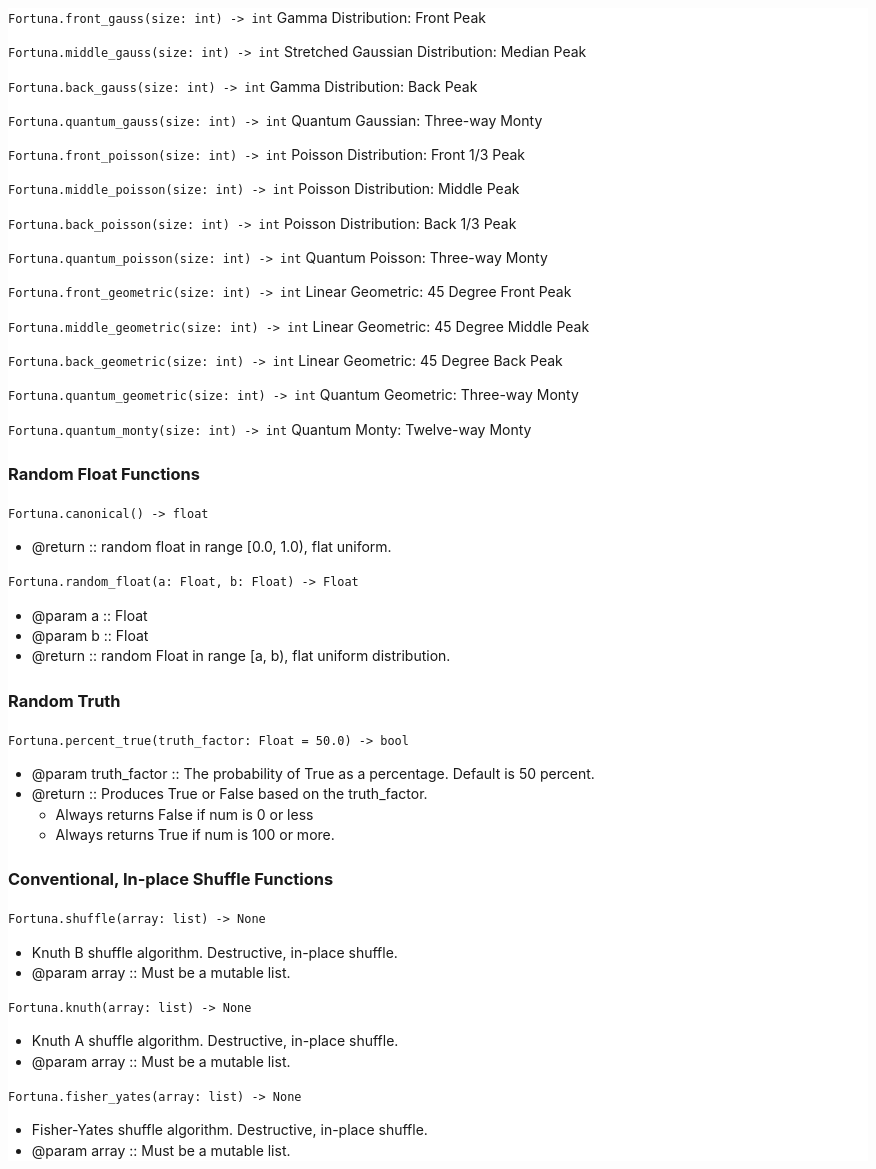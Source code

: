 `Fortuna.front_gauss(size: int) -> int` Gamma Distribution: Front Peak

`Fortuna.middle_gauss(size: int) -> int` Stretched Gaussian Distribution: Median Peak

`Fortuna.back_gauss(size: int) -> int` Gamma Distribution: Back Peak

`Fortuna.quantum_gauss(size: int) -> int` Quantum Gaussian: Three-way Monty

`Fortuna.front_poisson(size: int) -> int` Poisson Distribution: Front 1/3 Peak

`Fortuna.middle_poisson(size: int) -> int` Poisson Distribution: Middle Peak

`Fortuna.back_poisson(size: int) -> int` Poisson Distribution: Back 1/3 Peak

`Fortuna.quantum_poisson(size: int) -> int` Quantum Poisson: Three-way Monty

`Fortuna.front_geometric(size: int) -> int` Linear Geometric: 45 Degree Front Peak

`Fortuna.middle_geometric(size: int) -> int` Linear Geometric: 45 Degree Middle Peak

`Fortuna.back_geometric(size: int) -> int` Linear Geometric: 45 Degree Back Peak

`Fortuna.quantum_geometric(size: int) -> int` Quantum Geometric: Three-way Monty

`Fortuna.quantum_monty(size: int) -> int` Quantum Monty: Twelve-way Monty


### Random Float Functions
`Fortuna.canonical() -> float`
- @return :: random float in range [0.0, 1.0), flat uniform.


`Fortuna.random_float(a: Float, b: Float) -> Float`
- @param a :: Float
- @param b :: Float
- @return :: random Float in range [a, b), flat uniform distribution.


### Random Truth
`Fortuna.percent_true(truth_factor: Float = 50.0) -> bool`
- @param truth_factor :: The probability of True as a percentage. Default is 50 percent.
- @return :: Produces True or False based on the truth_factor.
    - Always returns False if num is 0 or less
    - Always returns True if num is 100 or more.


### Conventional, In-place Shuffle Functions
`Fortuna.shuffle(array: list) -> None` 
- Knuth B shuffle algorithm. Destructive, in-place shuffle.
- @param array :: Must be a mutable list.

`Fortuna.knuth(array: list) -> None` 
- Knuth A shuffle algorithm. Destructive, in-place shuffle.
- @param array :: Must be a mutable list.

`Fortuna.fisher_yates(array: list) -> None` 
- Fisher-Yates shuffle algorithm. Destructive, in-place shuffle.
- @param array :: Must be a mutable list.
